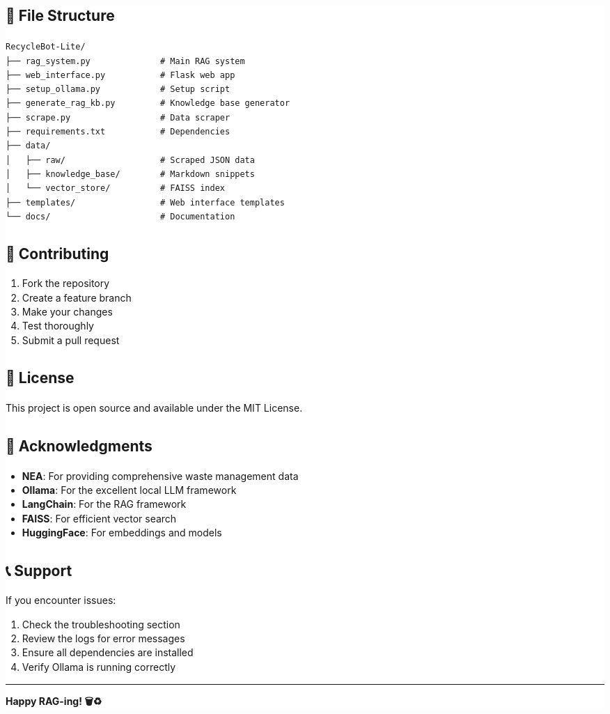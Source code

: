 ## 📁 File Structure

```
RecycleBot-Lite/
├── rag_system.py              # Main RAG system
├── web_interface.py           # Flask web app
├── setup_ollama.py            # Setup script
├── generate_rag_kb.py         # Knowledge base generator
├── scrape.py                  # Data scraper
├── requirements.txt           # Dependencies
├── data/
│   ├── raw/                   # Scraped JSON data
│   ├── knowledge_base/        # Markdown snippets
│   └── vector_store/          # FAISS index
├── templates/                 # Web interface templates
└── docs/                      # Documentation
```

## 🤝 Contributing

1. Fork the repository
2. Create a feature branch
3. Make your changes
4. Test thoroughly
5. Submit a pull request

## 📄 License

This project is open source and available under the MIT License.

## 🙏 Acknowledgments

- **NEA**: For providing comprehensive waste management data
- **Ollama**: For the excellent local LLM framework
- **LangChain**: For the RAG framework
- **FAISS**: For efficient vector search
- **HuggingFace**: For embeddings and models

## 📞 Support

If you encounter issues:

1. Check the troubleshooting section
2. Review the logs for error messages
3. Ensure all dependencies are installed
4. Verify Ollama is running correctly

---

**Happy RAG-ing! 🗑️♻️** 